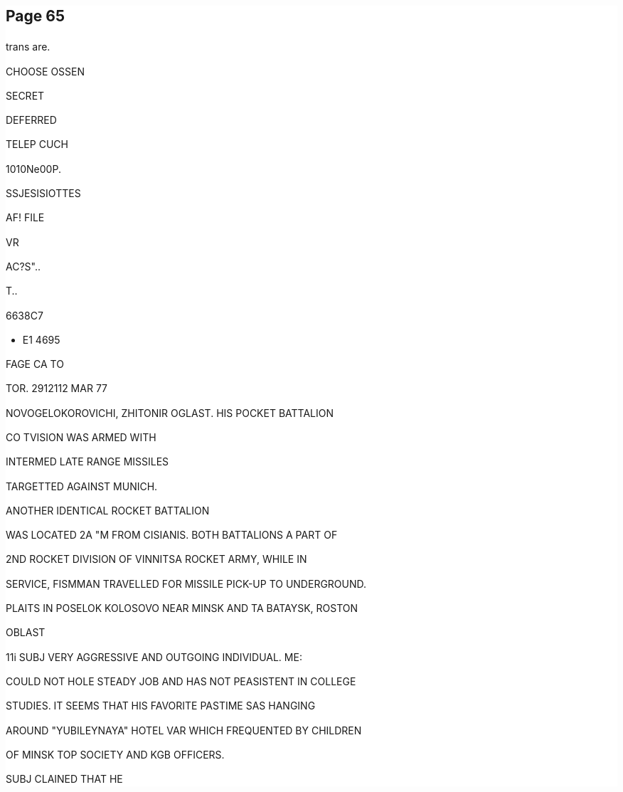 
## Page 65

trans are.

CHOOSE OSSEN

SECRET

DEFERRED

TELEP CUCH

1010Ne00P.

SSJESISIOTTES

AF! FILE

VR

AC?S"..

T..

6638C7

- E1 4695

FAGE CA TO

TOR. 2912112 MAR 77

NOVOGELOKOROVICHI, ZHITONIR OGLAST. HIS POCKET BATTALION

CO TVISION WAS ARMED WITH

INTERMED LATE RANGE MISSILES

TARGETTED AGAINST MUNICH.

ANOTHER IDENTICAL ROCKET BATTALION

WAS LOCATED 2A "M FROM CISIANIS. BOTH BATTALIONS A PART OF

2ND ROCKET DIVISION OF VINNITSA ROCKET ARMY, WHILE IN

SERVICE, FISMMAN TRAVELLED FOR MISSILE PICK-UP TO UNDERGROUND.

PLAITS IN POSELOK KOLOSOVO NEAR MINSK AND TA BATAYSK, ROSTON

OBLAST

11i SUBJ VERY AGGRESSIVE AND OUTGOING INDIVIDUAL. ME:

COULD NOT HOLE STEADY JOB AND HAS NOT PEASISTENT IN COLLEGE

STUDIES. IT SEEMS THAT HIS FAVORITE PASTIME SAS HANGING

AROUND "YUBILEYNAYA" HOTEL VAR WHICH FREQUENTED BY CHILDREN

OF MINSK TOP SOCIETY AND KGB OFFICERS.

SUBJ CLAINED THAT HE
